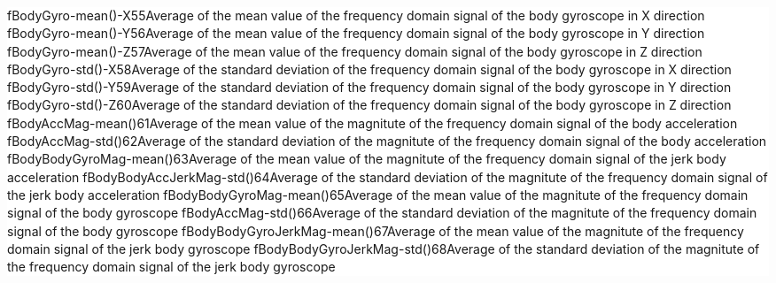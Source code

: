 
<tr><td>fBodyGyro-mean()-X</td><td>55</td><td>Average of the mean value of the frequency domain signal of the body gyroscope in X direction</td></tr>
<tr><td>fBodyGyro-mean()-Y</td><td>56</td><td>Average of the mean value of the frequency domain signal of the body gyroscope in Y direction</td></tr>
<tr><td>fBodyGyro-mean()-Z</td><td>57</td><td>Average of the mean value of the frequency domain signal of the body gyroscope in Z direction</td></tr>

<tr><td>fBodyGyro-std()-X</td><td>58</td><td>Average of the standard deviation of the frequency domain signal of the body gyroscope in X direction</td></tr>
<tr><td>fBodyGyro-std()-Y</td><td>59</td><td>Average of the standard deviation of the frequency domain signal of the body gyroscope in Y direction</td></tr>
<tr><td>fBodyGyro-std()-Z</td><td>60</td><td>Average of the standard deviation of the frequency domain signal of the body gyroscope in Z direction</td></tr>

<tr><td>fBodyAccMag-mean()</td><td>61</td><td>Average of the mean value of the magnitute of the frequency domain signal of the body acceleration</td></tr>
<tr><td>fBodyAccMag-std()</td><td>62</td><td>Average of the standard deviation of the magnitute of the frequency domain signal of the body acceleration</td></tr>


<tr><td>fBodyBodyGyroMag-mean()</td><td>63</td><td>Average of the mean value of the magnitute of the frequency domain signal of the jerk body acceleration</td></tr>
<tr><td>fBodyBodyAccJerkMag-std()</td><td>64</td><td>Average of the standard deviation of the magnitute of the frequency domain signal of the jerk body acceleration</td></tr>


<tr><td>fBodyBodyGyroMag-mean()</td><td>65</td><td>Average of the mean value of the magnitute of the frequency domain signal of the body gyroscope</td></tr>
<tr><td>fBodyAccMag-std()</td><td>66</td><td>Average of the standard deviation of the magnitute of the frequency domain signal of the body gyroscope</td></tr>


<tr><td>fBodyBodyGyroJerkMag-mean()</td><td>67</td><td>Average of the mean value of the magnitute of the frequency domain signal of the jerk body gyroscope</td></tr>
<tr><td>fBodyBodyGyroJerkMag-std()</td><td>68</td><td>Average of the standard deviation of the magnitute of the frequency domain signal of the jerk body gyroscope</td></tr>

</tbody>
</tbody>
 
</table>
